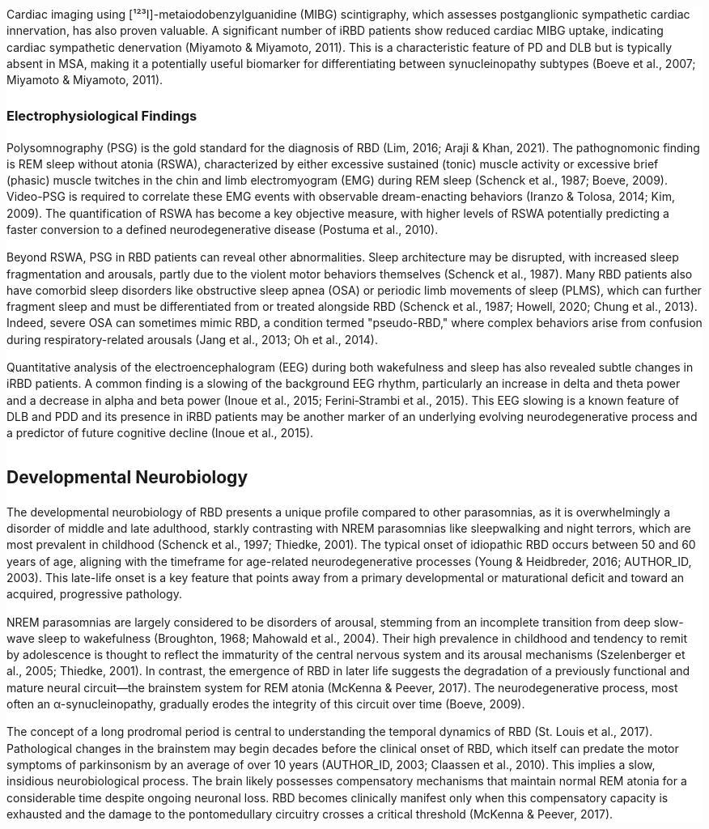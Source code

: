 Cardiac imaging using [¹²³I]-metaiodobenzylguanidine (MIBG) scintigraphy, which assesses postganglionic sympathetic cardiac innervation, has also proven valuable. A significant number of iRBD patients show reduced cardiac MIBG uptake, indicating cardiac sympathetic denervation (Miyamoto & Miyamoto, 2011). This is a characteristic feature of PD and DLB but is typically absent in MSA, making it a potentially useful biomarker for differentiating between synucleinopathy subtypes (Boeve et al., 2007; Miyamoto & Miyamoto, 2011).

### Electrophysiological Findings

Polysomnography (PSG) is the gold standard for the diagnosis of RBD (Lim, 2016; Araji & Khan, 2021). The pathognomonic finding is REM sleep without atonia (RSWA), characterized by either excessive sustained (tonic) muscle activity or excessive brief (phasic) muscle twitches in the chin and limb electromyogram (EMG) during REM sleep (Schenck et al., 1987; Boeve, 2009). Video-PSG is required to correlate these EMG events with observable dream-enacting behaviors (Iranzo & Tolosa, 2014; Kim, 2009). The quantification of RSWA has become a key objective measure, with higher levels of RSWA potentially predicting a faster conversion to a defined neurodegenerative disease (Postuma et al., 2010).

Beyond RSWA, PSG in RBD patients can reveal other abnormalities. Sleep architecture may be disrupted, with increased sleep fragmentation and arousals, partly due to the violent motor behaviors themselves (Schenck et al., 1987). Many RBD patients also have comorbid sleep disorders like obstructive sleep apnea (OSA) or periodic limb movements of sleep (PLMS), which can further fragment sleep and must be differentiated from or treated alongside RBD (Schenck et al., 1987; Howell, 2020; Chung et al., 2013). Indeed, severe OSA can sometimes mimic RBD, a condition termed "pseudo-RBD," where complex behaviors arise from confusion during respiratory-related arousals (Jang et al., 2013; Oh et al., 2014).

Quantitative analysis of the electroencephalogram (EEG) during both wakefulness and sleep has also revealed subtle changes in iRBD patients. A common finding is a slowing of the background EEG rhythm, particularly an increase in delta and theta power and a decrease in alpha and beta power (Inoue et al., 2015; Ferini‐Strambi et al., 2015). This EEG slowing is a known feature of DLB and PDD and its presence in iRBD patients may be another marker of an underlying evolving neurodegenerative process and a predictor of future cognitive decline (Inoue et al., 2015).

## Developmental Neurobiology

The developmental neurobiology of RBD presents a unique profile compared to other parasomnias, as it is overwhelmingly a disorder of middle and late adulthood, starkly contrasting with NREM parasomnias like sleepwalking and night terrors, which are most prevalent in childhood (Schenck et al., 1997; Thiedke, 2001). The typical onset of idiopathic RBD occurs between 50 and 60 years of age, aligning with the timeframe for age-related neurodegenerative processes (Young & Heidbreder, 2016; AUTHOR_ID, 2003). This late-life onset is a key feature that points away from a primary developmental or maturational deficit and toward an acquired, progressive pathology.

NREM parasomnias are largely considered to be disorders of arousal, stemming from an incomplete transition from deep slow-wave sleep to wakefulness (Broughton, 1968; Mahowald et al., 2004). Their high prevalence in childhood and tendency to remit by adolescence is thought to reflect the immaturity of the central nervous system and its arousal mechanisms (Szelenberger et al., 2005; Thiedke, 2001). In contrast, the emergence of RBD in later life suggests the degradation of a previously functional and mature neural circuit—the brainstem system for REM atonia (McKenna & Peever, 2017). The neurodegenerative process, most often an α-synucleinopathy, gradually erodes the integrity of this circuit over time (Boeve, 2009).

The concept of a long prodromal period is central to understanding the temporal dynamics of RBD (St. Louis et al., 2017). Pathological changes in the brainstem may begin decades before the clinical onset of RBD, which itself can predate the motor symptoms of parkinsonism by an average of over 10 years (AUTHOR_ID, 2003; Claassen et al., 2010). This implies a slow, insidious neurobiological process. The brain likely possesses compensatory mechanisms that maintain normal REM atonia for a considerable time despite ongoing neuronal loss. RBD becomes clinically manifest only when this compensatory capacity is exhausted and the damage to the pontomedullary circuitry crosses a critical threshold (McKenna & Peever, 2017).
